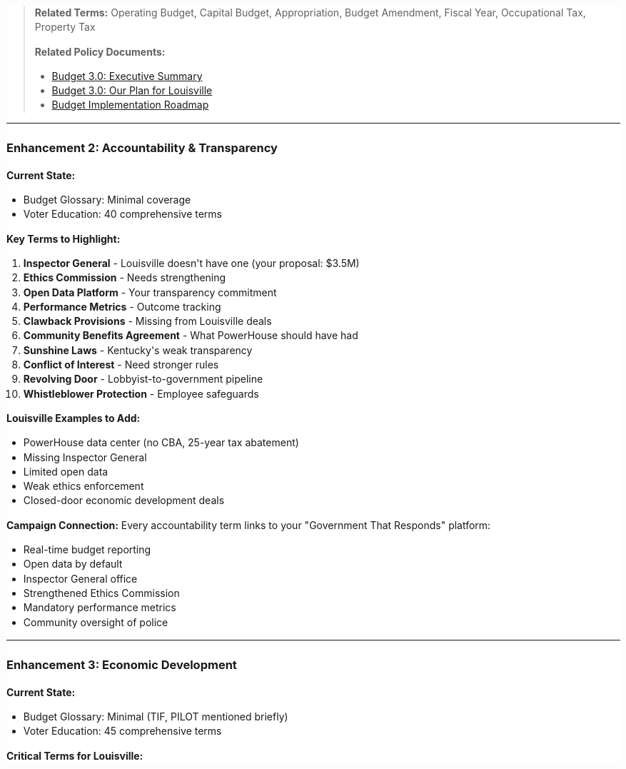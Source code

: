> **Related Terms:** Operating Budget, Capital Budget, Appropriation, Budget Amendment, Fiscal Year, Occupational Tax, Property Tax
> 
> **Related Policy Documents:**
> - [Budget 3.0: Executive Summary](link)
> - [Budget 3.0: Our Plan for Louisville](link)
> - [Budget Implementation Roadmap](link)

---

### Enhancement 2: Accountability & Transparency

**Current State:**
- Budget Glossary: Minimal coverage
- Voter Education: 40 comprehensive terms

**Key Terms to Highlight:**
1. **Inspector General** - Louisville doesn't have one (your proposal: $3.5M)
2. **Ethics Commission** - Needs strengthening
3. **Open Data Platform** - Your transparency commitment
4. **Performance Metrics** - Outcome tracking
5. **Clawback Provisions** - Missing from Louisville deals
6. **Community Benefits Agreement** - What PowerHouse should have had
7. **Sunshine Laws** - Kentucky's weak transparency
8. **Conflict of Interest** - Need stronger rules
9. **Revolving Door** - Lobbyist-to-government pipeline
10. **Whistleblower Protection** - Employee safeguards

**Louisville Examples to Add:**
- PowerHouse data center (no CBA, 25-year tax abatement)
- Missing Inspector General
- Limited open data
- Weak ethics enforcement
- Closed-door economic development deals

**Campaign Connection:**
Every accountability term links to your "Government That Responds" platform:
- Real-time budget reporting
- Open data by default
- Inspector General office
- Strengthened Ethics Commission
- Mandatory performance metrics
- Community oversight of police

---

### Enhancement 3: Economic Development

**Current State:**
- Budget Glossary: Minimal (TIF, PILOT mentioned briefly)
- Voter Education: 45 comprehensive terms

**Critical Terms for Louisville:**
